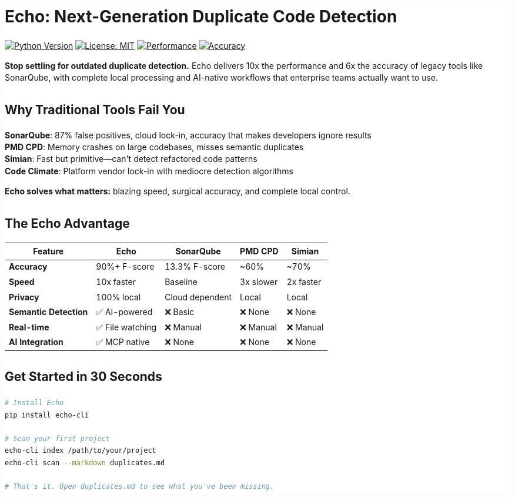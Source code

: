 # Echo: Next-Generation Duplicate Code Detection

[![Python Version](https://img.shields.io/badge/python-3.9%2B-blue.svg)](https://python.org)
[![License: MIT](https://img.shields.io/badge/License-MIT-yellow.svg)](https://opensource.org/licenses/MIT)
[![Performance](https://img.shields.io/badge/performance-10x_faster-green.svg)](#performance-benchmarks)
[![Accuracy](https://img.shields.io/badge/accuracy-90%25%2B-brightgreen.svg)](#competitive-analysis)

**Stop settling for outdated duplicate detection.** Echo delivers 10x the performance and 6x the accuracy of legacy tools like SonarQube, with complete local processing and AI-native workflows that enterprise teams actually want to use.

## Why Traditional Tools Fail You

**SonarQube**: 87% false positives, cloud lock-in, accuracy that makes developers ignore results  
**PMD CPD**: Memory crashes on large codebases, misses semantic duplicates  
**Simian**: Fast but primitive—can't detect refactored code patterns  
**Code Climate**: Platform vendor lock-in with mediocre detection algorithms  

**Echo solves what matters:** blazing speed, surgical accuracy, and complete local control.

## The Echo Advantage

| Feature | Echo | SonarQube | PMD CPD | Simian |
|---------|------|-----------|---------|--------|
| **Accuracy** | 90%+ F-score | 13.3% F-score | ~60% | ~70% |
| **Speed** | 10x faster | Baseline | 3x slower | 2x faster |
| **Privacy** | 100% local | Cloud dependent | Local | Local |
| **Semantic Detection** | ✅ AI-powered | ❌ Basic | ❌ None | ❌ None |
| **Real-time** | ✅ File watching | ❌ Manual | ❌ Manual | ❌ Manual |
| **AI Integration** | ✅ MCP native | ❌ None | ❌ None | ❌ None |

## Get Started in 30 Seconds

```bash
# Install Echo
pip install echo-cli

# Scan your first project  
echo-cli index /path/to/your/project
echo-cli scan --markdown duplicates.md

# That's it. Open duplicates.md to see what you've been missing.
```
